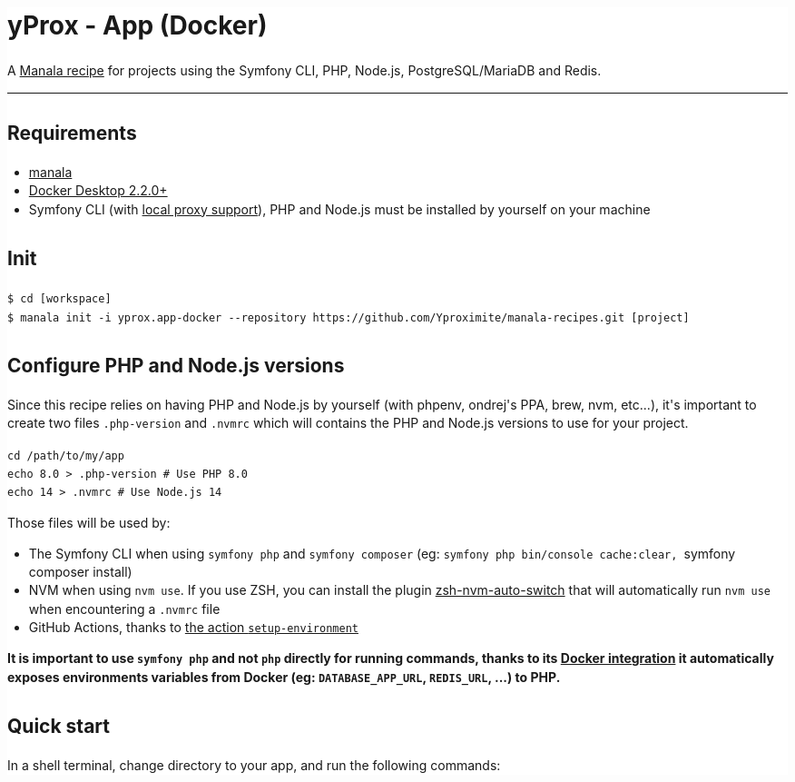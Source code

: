 # yProx - App (Docker)

A [Manala recipe](https://github.com/manala/manala-recipes) for projects using the Symfony CLI, PHP, Node.js, PostgreSQL/MariaDB and Redis.

---

## Requirements

* [manala](https://manala.github.io/manala/)
* [Docker Desktop 2.2.0+](https://docs.docker.com/engine/install/)
* Symfony CLI (with [local proxy support](https://symfony.com/doc/current/setup/symfony_server.html#setting-up-the-local-proxy)), PHP and Node.js must be installed by yourself on your machine

## Init

```
$ cd [workspace]
$ manala init -i yprox.app-docker --repository https://github.com/Yproximite/manala-recipes.git [project]
```

## Configure PHP and Node.js versions

Since this recipe relies on having PHP and Node.js by yourself (with phpenv, ondrej's PPA, brew, nvm, etc...),
it's important to create two files `.php-version` and `.nvmrc` which will contains the PHP and Node.js versions to use for your project.

```shell
cd /path/to/my/app
echo 8.0 > .php-version # Use PHP 8.0
echo 14 > .nvmrc # Use Node.js 14
```

Those files will be used by:
- The Symfony CLI when using `symfony php` and `symfony composer` (eg: `symfony php bin/console cache:clear, `symfony composer install)
- NVM when using `nvm use`. If you use ZSH, you can install the plugin [zsh-nvm-auto-switch](https://github.com/aspirewit/zsh-nvm-auto-switch) that will automatically run `nvm use` when encountering a `.nvmrc` file
- GitHub Actions, thanks to [the action `setup-environment`](#github-actions)

**It is important to use `symfony php` and not `php` directly for running commands, thanks to its [Docker integration](https://symfony.com/doc/current/setup/symfony_server.html#docker-integration) 
it automatically exposes environments variables from Docker (eg: `DATABASE_APP_URL`, `REDIS_URL`, ...) to PHP.**

## Quick start

In a shell terminal, change directory to your app, and run the following commands:
